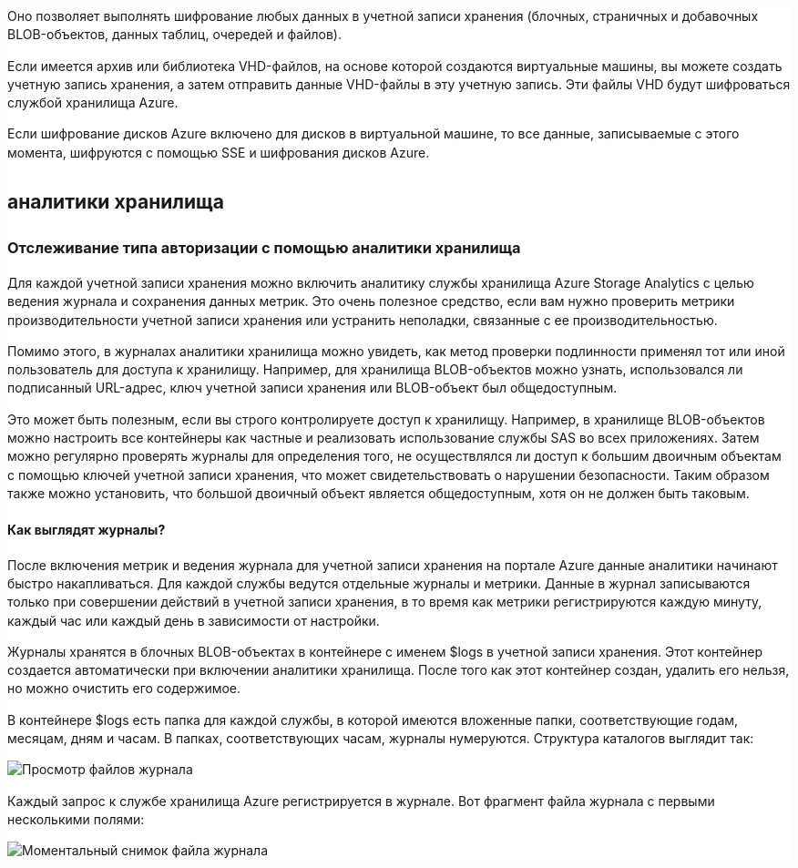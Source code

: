 Оно позволяет выполнять шифрование любых данных в учетной записи хранения (блочных, страничных и добавочных BLOB-объектов, данных таблиц, очередей и файлов).

Если имеется архив или библиотека VHD-файлов, на основе которой создаются виртуальные машины, вы можете создать учетную запись хранения, а затем отправить данные VHD-файлы в эту учетную запись. Эти файлы VHD будут шифроваться службой хранилища Azure.

Если шифрование дисков Azure включено для дисков в виртуальной машине, то все данные, записываемые с этого момента, шифруются с помощью SSE и шифрования дисков Azure.

## <a name="storage-analytics"></a>аналитики хранилища
### <a name="using-storage-analytics-to-monitor-authorization-type"></a>Отслеживание типа авторизации с помощью аналитики хранилища
Для каждой учетной записи хранения можно включить аналитику службы хранилища Azure Storage Analytics с целью ведения журнала и сохранения данных метрик. Это очень полезное средство, если вам нужно проверить метрики производительности учетной записи хранения или устранить неполадки, связанные с ее производительностью.

Помимо этого, в журналах аналитики хранилища можно увидеть, как метод проверки подлинности применял тот или иной пользователь для доступа к хранилищу. Например, для хранилища BLOB-объектов можно узнать, использовался ли подписанный URL-адрес, ключ учетной записи хранения или BLOB-объект был общедоступным.

Это может быть полезным, если вы строго контролируете доступ к хранилищу. Например, в хранилище BLOB-объектов можно настроить все контейнеры как частные и реализовать использование службы SAS во всех приложениях. Затем можно регулярно проверять журналы для определения того, не осуществлялся ли доступ к большим двоичным объектам с помощью ключей учетной записи хранения, что может свидетельствовать о нарушении безопасности. Таким образом также можно установить, что большой двоичный объект является общедоступным, хотя он не должен быть таковым.

#### <a name="what-do-the-logs-look-like"></a>Как выглядят журналы?
После включения метрик и ведения журнала для учетной записи хранения на портале Azure данные аналитики начинают быстро накапливаться. Для каждой службы ведутся отдельные журналы и метрики. Данные в журнал записываются только при совершении действий в учетной записи хранения, в то время как метрики регистрируются каждую минуту, каждый час или каждый день в зависимости от настройки.

Журналы хранятся в блочных BLOB-объектах в контейнере с именем $logs в учетной записи хранения. Этот контейнер создается автоматически при включении аналитики хранилища. После того как этот контейнер создан, удалить его нельзя, но можно очистить его содержимое.

В контейнере $logs есть папка для каждой службы, в которой имеются вложенные папки, соответствующие годам, месяцам, дням и часам. В папках, соответствующих часам, журналы нумеруются. Структура каталогов выглядит так:

![Просмотр файлов журнала](./media/storage-security-guide/image1.png)

Каждый запрос к службе хранилища Azure регистрируется в журнале. Вот фрагмент файла журнала с первыми несколькими полями:

![Моментальный снимок файла журнала](./media/storage-security-guide/image2.png)
